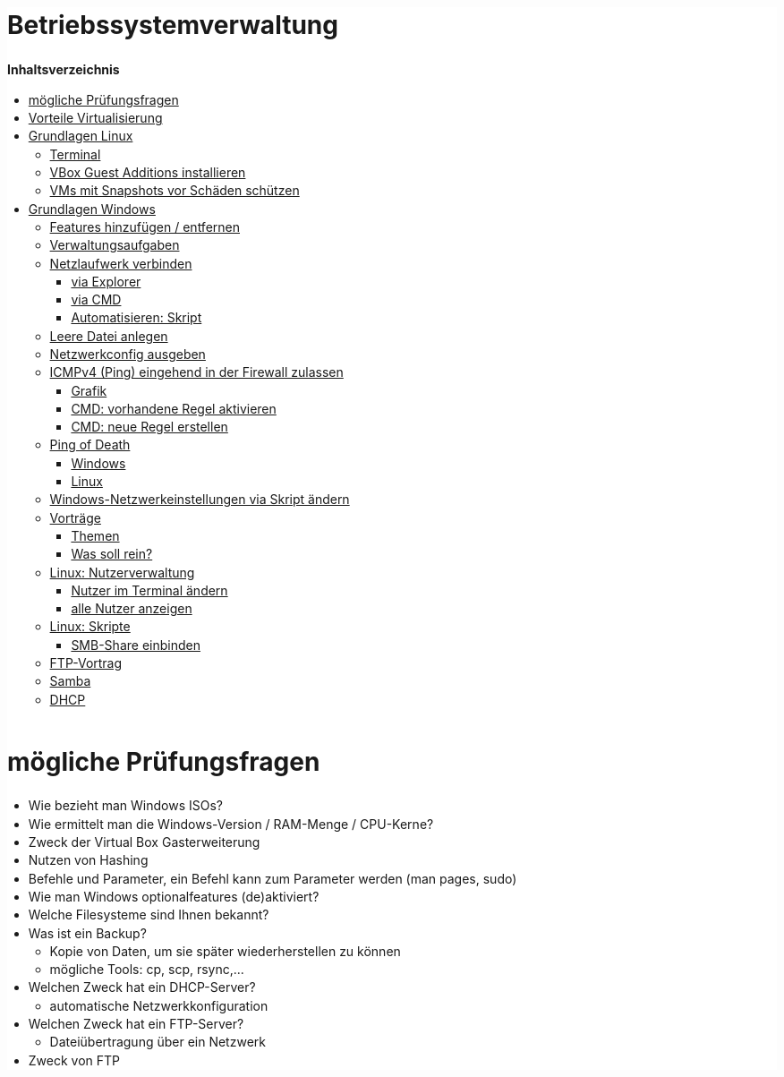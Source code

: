 Betriebssystemverwaltung
========================



**Inhaltsverzeichnis**

- [mögliche Prüfungsfragen](#m%C3%B6gliche-pr%C3%BCfungsfragen)
- [Vorteile Virtualisierung](#vorteile-virtualisierung)
- [Grundlagen Linux](#grundlagen-linux)
  - [Terminal](#terminal)
  - [VBox Guest Additions installieren](#vbox-guest-additions-installieren)
  - [VMs mit Snapshots vor Schäden schützen](#vms-mit-snapshots-vor-sch%C3%A4den-sch%C3%BCtzen)
- [Grundlagen Windows](#grundlagen-windows)
  - [Features hinzufügen / entfernen](#features-hinzuf%C3%BCgen--entfernen)
  - [Verwaltungsaufgaben](#verwaltungsaufgaben)
  - [Netzlaufwerk verbinden](#netzlaufwerk-verbinden)
    - [via Explorer](#via-explorer)
    - [via CMD](#via-cmd)
    - [Automatisieren: Skript](#automatisieren-skript)
  - [Leere Datei anlegen](#leere-datei-anlegen)
  - [Netzwerkconfig ausgeben](#netzwerkconfig-ausgeben)
  - [ICMPv4 (Ping) eingehend in der Firewall zulassen](#icmpv4-ping-eingehend-in-der-firewall-zulassen)
    - [Grafik](#grafik)
    - [CMD: vorhandene Regel aktivieren](#cmd-vorhandene-regel-aktivieren)
    - [CMD: neue Regel erstellen](#cmd-neue-regel-erstellen)
  - [Ping of Death](#ping-of-death)
    - [Windows](#windows)
    - [Linux](#linux)
  - [Windows-Netzwerkeinstellungen via Skript ändern](#windows-netzwerkeinstellungen-via-skript-%C3%A4ndern)
  - [Vorträge](#vortr%C3%A4ge)
    - [Themen](#themen)
    - [Was soll rein?](#was-soll-rein)
  - [Linux: Nutzerverwaltung](#linux-nutzerverwaltung)
    - [Nutzer im Terminal ändern](#nutzer-im-terminal-%C3%A4ndern)
    - [alle Nutzer anzeigen](#alle-nutzer-anzeigen)
  - [Linux: Skripte](#linux-skripte)
    - [SMB-Share einbinden](#smb-share-einbinden)
  - [FTP-Vortrag](#ftp-vortrag)
  - [Samba](#samba)
  - [DHCP](#dhcp)





# mögliche Prüfungsfragen



- Wie bezieht man Windows ISOs?
- Wie ermittelt man die Windows-Version / RAM-Menge / CPU-Kerne?
- Zweck der Virtual Box Gasterweiterung
- Nutzen von Hashing
- Befehle und Parameter, ein Befehl kann zum Parameter werden (man pages, sudo)
- Wie man Windows optionalfeatures (de)aktiviert?
- Welche Filesysteme sind Ihnen bekannt?
- Was ist ein Backup?
  - Kopie von Daten, um sie später wiederherstellen zu können
  - mögliche Tools: cp, scp, rsync,...
- Welchen Zweck hat ein DHCP-Server?
  - automatische Netzwerkkonfiguration
- Welchen Zweck hat ein FTP-Server?
  - Dateiübertragung über ein Netzwerk
- Zweck von FTP